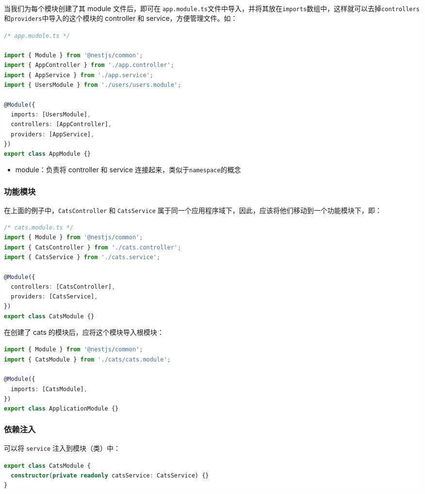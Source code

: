 当我们为每个模块创建了其 module 文件后，即可在 `app.module.ts`文件中导入，并将其放在`imports`数组中，这样就可以去掉`controllers`和`providers`中导入的这个模块的 controller 和 service，方便管理文件。如：

```typescript
/* app.mudole.ts */

import { Module } from '@nestjs/common';
import { AppController } from './app.controller';
import { AppService } from './app.service';
import { UsersModule } from './users/users.module';

@Module({
  imports: [UsersModule],
  controllers: [AppController],
  providers: [AppService],
})
export class AppModule {}
```

- module：负责将 controller 和 service 连接起来，类似于`namespace`的概念

### 功能模块

在上面的例子中，`CatsController` 和 `CatsService` 属于同一个应用程序域下，因此，应该将他们移动到一个功能模块下，即：

```typescript
/* cats.module.ts */
import { Module } from '@nestjs/common';
import { CatsController } from './cats.controller';
import { CatsService } from './cats.service';

@Module({
  controllers: [CatsController],
  providers: [CatsService],
})
export class CatsModule {}
```

在创建了 cats 的模块后，应将这个模块导入根模块：

```typescript
import { Module } from '@nestjs/common';
import { CatsModule } from './cats/cats.module';

@Module({
  imports: [CatsModule],
})
export class ApplicationModule {}
```

### 依赖注入

可以将 `service` 注入到模块（类）中：

```typescript
export class CatsModule {
  constructor(private readonly catsService: CatsService) {}
}
```
